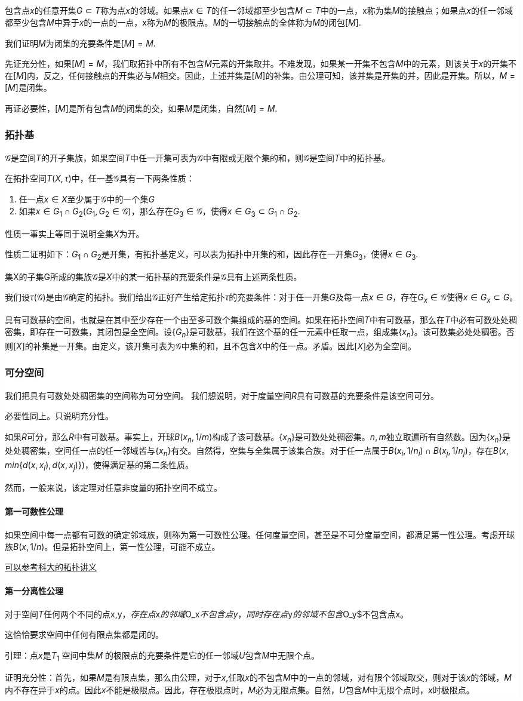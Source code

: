 包含点$x$的任意开集$G \subset T$称为点$x$的邻域。如果点$x \in T$的任一邻域都至少包含$M \subset T$中的一点，x称为集$M$的接触点；如果点$x$的任一邻域都至少包含$M$中异于$x$的一点的一点，x称为$M$的极限点。$M$的一切接触点的全体称为$M$的闭包$[M]$.

我们证明$M$为闭集的充要条件是$[M] = M$.

先证充分性，如果$[M] = M$，我们取拓扑中所有不包含$M$元素的开集取并。不难发现，如果某一开集不包含$M$中的元素，则该关于$x$的开集不在$[M]$内，反之，任何接触点的开集必与$M$相交。因此，上述并集是$[M]$的补集。由公理可知，该并集是开集的并，因此是开集。所以，$M=[M]$是闭集。

再证必要性，$[M]$是所有包含$M$的闭集的交，如果$M$是闭集，自然$[M] = M$.

### 拓扑基

$\mathscr{G}$是空间$T$的开子集族，如果空间$T$中任一开集可表为$\mathscr{G}$中有限或无限个集的和，则$\mathscr{G}$是空间$T$中的拓扑基。

在拓扑空间$T(X,\tau)$中，任一基$\mathscr{G}$具有一下两条性质：
1. 任一点$x\in X$至少属于$\mathscr{G}$中的一个集$G$
2. 如果$x\in G_1 \cap G_2 (G_1, G_2 \in \mathscr{G})$，那么存在$G_3 \in \mathscr{G}$，使得$x\in G_3 \subset G_1 \cap G_2$.

性质一事实上等同于说明全集$X$为开。

性质二证明如下：$G_1 \cap G_2$是开集，有拓扑基定义，可以表为拓扑中开集的和，因此存在一开集$G_3$，使得$x \in G_3$.

集X的子集G所成的集族$\mathscr{G}$是$X$中的某一拓扑基的充要条件是$\mathscr{G}$具有上述两条性质。

我们设$\tau (\mathscr{G})$是由$\mathscr{G}$确定的拓扑。我们给出$\mathscr{G}$正好产生给定拓扑$\tau$的充要条件：对于任一开集$G$及每一点$x \in G$，存在$G_x \in \mathscr{G}$使得$x \in G_x \subset G$。

具有可数基的空间，也就是在其中至少存在一个由至多可数个集组成的基的空间。如果在拓扑空间$T$中有可数基，那么在$T$中必有可数处处稠密集，即存在一可数集，其闭包是全空间。设$\{G_n\}$是可数基，我们在这个基的任一元素中任取一点，组成集$\{x_n\}$。该可数集必处处稠密。否则$[X]$的补集是一开集。由定义，该开集可表为$\mathscr{G}$中集的和，且不包含$X$中的任一点。矛盾。因此$[X]$必为全空间。

### 可分空间

我们把具有可数处处稠密集的空间称为可分空间。
我们想说明，对于度量空间$R$具有可数基的充要条件是该空间可分。

必要性同上。只说明充分性。

如果$R$可分，那么$R$中有可数基。事实上，开球$B(x_n, 1/m)$构成了该可数基。$\{x_n\}$是可数处处稠密集。$n,m$独立取遍所有自然数。因为$\{x_n\}$是处处稠密集，空间任一点的任一邻域皆与$\{x_n\}$有交。自然得，空集与全集属于该集合族。对于任一点属于$B(x_i, 1/n_i) \cap B(x_j, 1/n_j)$，存在$B(x, min\{d(x,x_i),d(x,x_j)\})$，使得满足基的第二条性质。

然而，一般来说，该定理对任意非度量的拓扑空间不成立。

#### 第一可数性公理

如果空间中每一点都有可数的确定邻域族，则称为第一可数性公理。任何度量空间，甚至是不可分度量空间，都满足第一性公理。考虑开球族$B(x,1/n)$。但是拓扑空间上，第一性公理，可能不成立。

[可以参考科大的拓扑讲义](http://staff.ustc.edu.cn/~wangzuoq/Courses/22S-Topology/Notes/Lec13.pdf)

#### 第一分离性公理

对于空间$T$任何两个不同的点x,y$，存在点$x$的邻域$O_x$不包含点y，同时存在点$y$的邻域不包含$O_y$不包含点x。

这恰恰要求空间中任何有限点集都是闭的。

引理：点$x$是$T_1$ 空间中集$M$ 的极限点的充要条件是它的任一邻域$U$包含$M$中无限个点。

证明充分性：首先，如果$M$是有限点集，那么由公理，对于$x$,任取$x$的不包含$M$中的一点的邻域，对有限个邻域取交，则对于该$x$的邻域，$M$内不存在异于$x$的点。因此$x$不能是极限点。因此，存在极限点时，$M$必为无限点集。自然，$U$包含$M$中无限个点时，$x$时极限点。
